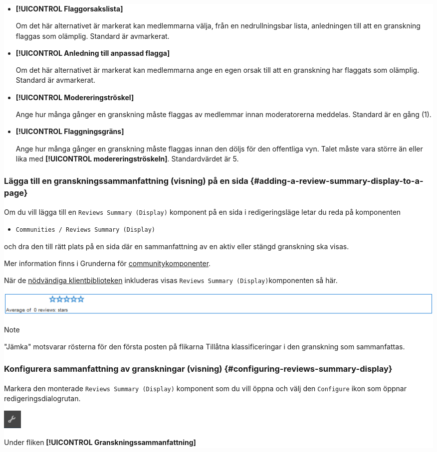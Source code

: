 * **[!UICONTROL Flaggorsakslista]**

   Om det här alternativet är markerat kan medlemmarna välja, från en nedrullningsbar lista, anledningen till att en granskning flaggas som olämplig. Standard är avmarkerat.

* **[!UICONTROL Anledning till anpassad flagga]**

   Om det här alternativet är markerat kan medlemmarna ange en egen orsak till att en granskning har flaggats som olämplig. Standard är avmarkerat.

* **[!UICONTROL Modereringströskel]**

   Ange hur många gånger en granskning måste flaggas av medlemmar innan moderatorerna meddelas. Standard är en gång (1).

* **[!UICONTROL Flaggningsgräns]**

   Ange hur många gånger en granskning måste flaggas innan den döljs för den offentliga vyn. Talet måste vara större än eller lika med **[!UICONTROL modereringströskeln]**. Standardvärdet är 5.

### Lägga till en granskningssammanfattning (visning) på en sida {#adding-a-review-summary-display-to-a-page}

Om du vill lägga till en `Reviews Summary (Display)` komponent på en sida i redigeringsläge letar du reda på komponenten

* `Communities / Reviews Summary (Display)`

och dra den till rätt plats på en sida där en sammanfattning av en aktiv eller stängd granskning ska visas.

Mer information finns i Grunderna för [communitykomponenter](basics.md).

När de [nödvändiga klientbiblioteken](reviews-basics.md#essentials-for-client-side) inkluderas visas `Reviews Summary (Display)`komponenten så här.

![chlimage_1-346](assets/chlimage_1-346.png)

>[!NOTE]
>
>&quot;Jämka&quot; motsvarar rösterna för den första posten på flikarna Tillåtna klassificeringar i den granskning som sammanfattas.


### Konfigurera sammanfattning av granskningar (visning) {#configuring-reviews-summary-display}

Markera den monterade `Reviews Summary (Display)` komponent som du vill öppna och välj den `Configure` ikon som öppnar redigeringsdialogrutan.

![chlimage_1-347](assets/chlimage_1-347.png)

Under fliken **[!UICONTROL Granskningssammanfattning]**
